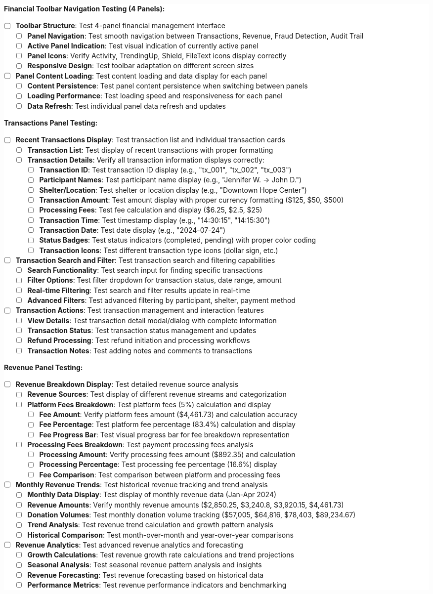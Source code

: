 **Financial Toolbar Navigation Testing (4 Panels):**
- [ ] **Toolbar Structure**: Test 4-panel financial management interface
  - [ ] **Panel Navigation**: Test smooth navigation between Transactions, Revenue, Fraud Detection, Audit Trail
  - [ ] **Active Panel Indication**: Test visual indication of currently active panel
  - [ ] **Panel Icons**: Verify Activity, TrendingUp, Shield, FileText icons display correctly
  - [ ] **Responsive Design**: Test toolbar adaptation on different screen sizes
- [ ] **Panel Content Loading**: Test content loading and data display for each panel
  - [ ] **Content Persistence**: Test panel content persistence when switching between panels
  - [ ] **Loading Performance**: Test loading speed and responsiveness for each panel
  - [ ] **Data Refresh**: Test individual panel data refresh and updates

**Transactions Panel Testing:**
- [ ] **Recent Transactions Display**: Test transaction list and individual transaction cards
  - [ ] **Transaction List**: Test display of recent transactions with proper formatting
  - [ ] **Transaction Details**: Verify all transaction information displays correctly:
    - [ ] **Transaction ID**: Test transaction ID display (e.g., "tx_001", "tx_002", "tx_003")
    - [ ] **Participant Names**: Test participant name display (e.g., "Jennifer W. → John D.")
    - [ ] **Shelter/Location**: Test shelter or location display (e.g., "Downtown Hope Center")
    - [ ] **Transaction Amount**: Test amount display with proper currency formatting ($125, $50, $500)
    - [ ] **Processing Fees**: Test fee calculation and display ($6.25, $2.5, $25)
    - [ ] **Transaction Time**: Test timestamp display (e.g., "14:30:15", "14:15:30")
    - [ ] **Transaction Date**: Test date display (e.g., "2024-07-24")
    - [ ] **Status Badges**: Test status indicators (completed, pending) with proper color coding
    - [ ] **Transaction Icons**: Test different transaction type icons (dollar sign, etc.)
- [ ] **Transaction Search and Filter**: Test transaction search and filtering capabilities
  - [ ] **Search Functionality**: Test search input for finding specific transactions
  - [ ] **Filter Options**: Test filter dropdown for transaction status, date range, amount
  - [ ] **Real-time Filtering**: Test search and filter results update in real-time
  - [ ] **Advanced Filters**: Test advanced filtering by participant, shelter, payment method
- [ ] **Transaction Actions**: Test transaction management and interaction features
  - [ ] **View Details**: Test transaction detail modal/dialog with complete information
  - [ ] **Transaction Status**: Test transaction status management and updates
  - [ ] **Refund Processing**: Test refund initiation and processing workflows
  - [ ] **Transaction Notes**: Test adding notes and comments to transactions

**Revenue Panel Testing:**
- [ ] **Revenue Breakdown Display**: Test detailed revenue source analysis
  - [ ] **Revenue Sources**: Test display of different revenue streams and categorization
  - [ ] **Platform Fees Breakdown**: Test platform fees (5%) calculation and display
    - [ ] **Fee Amount**: Verify platform fees amount ($4,461.73) and calculation accuracy
    - [ ] **Fee Percentage**: Test platform fee percentage (83.4%) calculation and display
    - [ ] **Fee Progress Bar**: Test visual progress bar for fee breakdown representation
  - [ ] **Processing Fees Breakdown**: Test payment processing fees analysis
    - [ ] **Processing Amount**: Verify processing fees amount ($892.35) and calculation
    - [ ] **Processing Percentage**: Test processing fee percentage (16.6%) display
    - [ ] **Fee Comparison**: Test comparison between platform and processing fees
- [ ] **Monthly Revenue Trends**: Test historical revenue tracking and trend analysis
  - [ ] **Monthly Data Display**: Test display of monthly revenue data (Jan-Apr 2024)
  - [ ] **Revenue Amounts**: Verify monthly revenue amounts ($2,850.25, $3,240.8, $3,920.15, $4,461.73)
  - [ ] **Donation Volumes**: Test monthly donation volume tracking ($57,005, $64,816, $78,403, $89,234.67)
  - [ ] **Trend Analysis**: Test revenue trend calculation and growth pattern analysis
  - [ ] **Historical Comparison**: Test month-over-month and year-over-year comparisons
- [ ] **Revenue Analytics**: Test advanced revenue analytics and forecasting
  - [ ] **Growth Calculations**: Test revenue growth rate calculations and trend projections
  - [ ] **Seasonal Analysis**: Test seasonal revenue pattern analysis and insights
  - [ ] **Revenue Forecasting**: Test revenue forecasting based on historical data
  - [ ] **Performance Metrics**: Test revenue performance indicators and benchmarking
